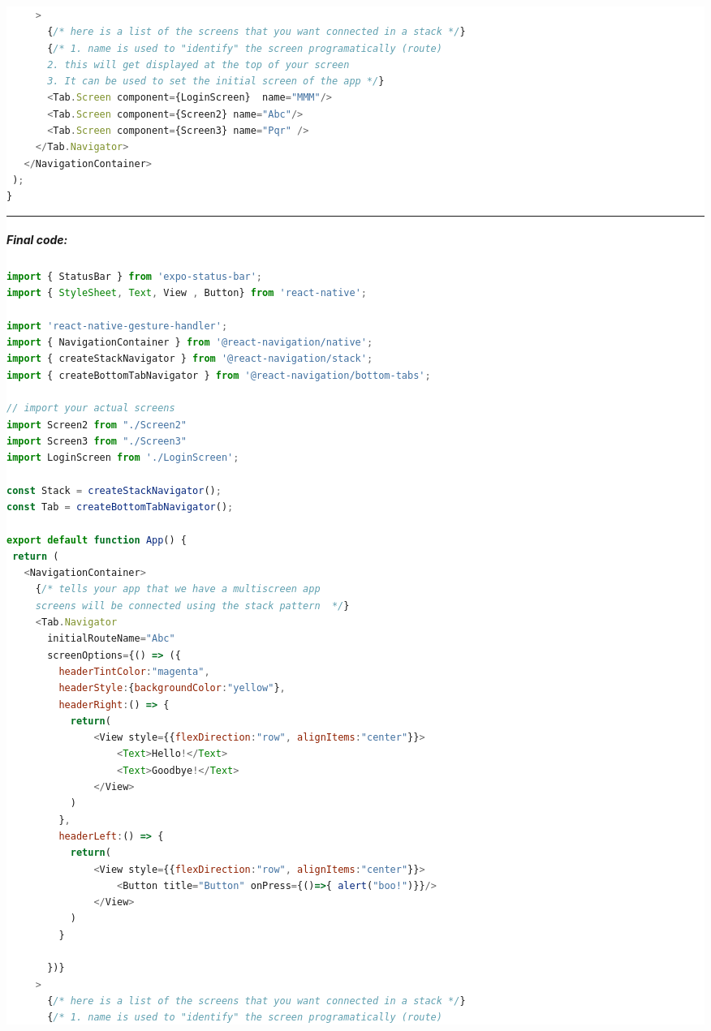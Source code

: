 ```js
     >
       {/* here is a list of the screens that you want connected in a stack */}
       {/* 1. name is used to "identify" the screen programatically (route)
       2. this will get displayed at the top of your screen
       3. It can be used to set the initial screen of the app */}
       <Tab.Screen component={LoginScreen}  name="MMM"/>
       <Tab.Screen component={Screen2} name="Abc"/>
       <Tab.Screen component={Screen3} name="Pqr" />       
     </Tab.Navigator>
   </NavigationContainer>
 );
}
```   
---

##### Final code: 

```js
import { StatusBar } from 'expo-status-bar';
import { StyleSheet, Text, View , Button} from 'react-native';

import 'react-native-gesture-handler';
import { NavigationContainer } from '@react-navigation/native';
import { createStackNavigator } from '@react-navigation/stack';
import { createBottomTabNavigator } from '@react-navigation/bottom-tabs';

// import your actual screens
import Screen2 from "./Screen2"
import Screen3 from "./Screen3"
import LoginScreen from './LoginScreen';

const Stack = createStackNavigator();
const Tab = createBottomTabNavigator();

export default function App() {
 return (
   <NavigationContainer>
     {/* tells your app that we have a multiscreen app
     screens will be connected using the stack pattern  */}
     <Tab.Navigator
       initialRouteName="Abc"
       screenOptions={() => ({   
         headerTintColor:"magenta",
         headerStyle:{backgroundColor:"yellow"},      
         headerRight:() => {
           return(
               <View style={{flexDirection:"row", alignItems:"center"}}>              
                   <Text>Hello!</Text>
                   <Text>Goodbye!</Text>
               </View>
           )
         },
         headerLeft:() => {
           return(
               <View style={{flexDirection:"row", alignItems:"center"}}>              
                   <Button title="Button" onPress={()=>{ alert("boo!")}}/>
               </View>
           )
         }
        
       })}       
     >
       {/* here is a list of the screens that you want connected in a stack */}
       {/* 1. name is used to "identify" the screen programatically (route)
```